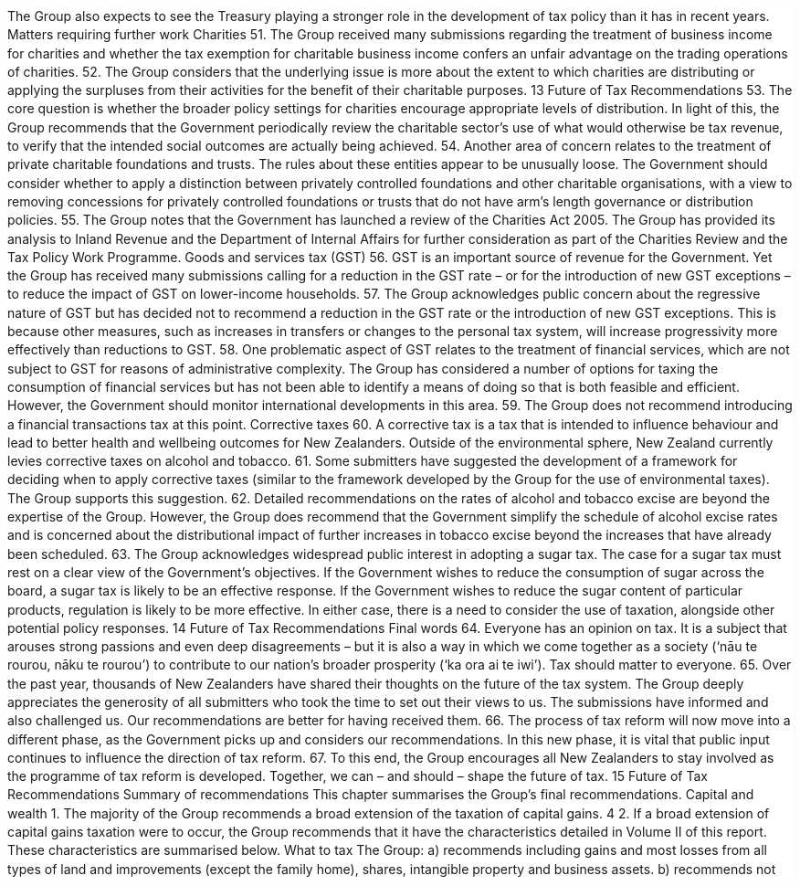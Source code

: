 The Group also expects to see the Treasury playing a stronger role in the development of tax policy than it has in recent years. Matters requiring further work Charities 51. The Group received many submissions regarding the treatment of business income for charities and whether the tax exemption for charitable business income confers an unfair advantage on the trading operations of charities. 52. The Group considers that the underlying issue is more about the extent to which charities are distributing or applying the surpluses from their activities for the benefit of their charitable purposes. 13 Future of Tax Recommendations 53. The core question is whether the broader policy settings for charities encourage appropriate levels of distribution. In light of this, the Group recommends that the Government periodically review the charitable sector’s use of what would otherwise be tax revenue, to verify that the intended social outcomes are actually being achieved. 54. Another area of concern relates to the treatment of private charitable foundations and trusts. The rules about these entities appear to be unusually loose. The Government should consider whether to apply a distinction between privately controlled foundations and other charitable organisations, with a view to removing concessions for privately controlled foundations or trusts that do not have arm’s length governance or distribution policies. 55. The Group notes that the Government has launched a review of the Charities Act 2005. The Group has provided its analysis to Inland Revenue and the Department of Internal Affairs for further consideration as part of the Charities Review and the Tax Policy Work Programme. Goods and services tax (GST) 56. GST is an important source of revenue for the Government. Yet the Group has received many submissions calling for a reduction in the GST rate – or for the introduction of new GST exceptions – to reduce the impact of GST on lower-income households. 57. The Group acknowledges public concern about the regressive nature of GST but has decided not to recommend a reduction in the GST rate or the introduction of new GST exceptions. This is because other measures, such as increases in transfers or changes to the personal tax system, will increase progressivity more effectively than reductions to GST. 58. One problematic aspect of GST relates to the treatment of financial services, which are not subject to GST for reasons of administrative complexity. The Group has considered a number of options for taxing the consumption of financial services but has not been able to identify a means of doing so that is both feasible and efficient. However, the Government should monitor international developments in this area. 59. The Group does not recommend introducing a financial transactions tax at this point. Corrective taxes 60. A corrective tax is a tax that is intended to influence behaviour and lead to better health and wellbeing outcomes for New Zealanders. Outside of the environmental sphere, New Zealand currently levies corrective taxes on alcohol and tobacco. 61. Some submitters have suggested the development of a framework for deciding when to apply corrective taxes (similar to the framework developed by the Group for the use of environmental taxes). The Group supports this suggestion. 62. Detailed recommendations on the rates of alcohol and tobacco excise are beyond the expertise of the Group. However, the Group does recommend that the Government simplify the schedule of alcohol excise rates and is concerned about the distributional impact of further increases in tobacco excise beyond the increases that have already been scheduled. 63. The Group acknowledges widespread public interest in adopting a sugar tax. The case for a sugar tax must rest on a clear view of the Government’s objectives. If the Government wishes to reduce the consumption of sugar across the board, a sugar tax is likely to be an effective response. If the Government wishes to reduce the sugar content of particular products, regulation is likely to be more effective. In either case, there is a need to consider the use of taxation, alongside other potential policy responses. 14 Future of Tax Recommendations Final words 64. Everyone has an opinion on tax. It is a subject that arouses strong passions and even deep disagreements – but it is also a way in which we come together as a society (‘nāu te rourou, nāku te rourou’) to contribute to our nation’s broader prosperity (‘ka ora ai te iwi’). Tax should matter to everyone. 65. Over the past year, thousands of New Zealanders have shared their thoughts on the future of the tax system. The Group deeply appreciates the generosity of all submitters who took the time to set out their views to us. The submissions have informed and also challenged us. Our recommendations are better for having received them. 66. The process of tax reform will now move into a different phase, as the Government picks up and considers our recommendations. In this new phase, it is vital that public input continues to influence the direction of tax reform. 67. To this end, the Group encourages all New Zealanders to stay involved as the programme of tax reform is developed. Together, we can – and should – shape the future of tax. 15 Future of Tax Recommendations Summary of recommendations This chapter summarises the Group’s final recommendations. Capital and wealth 1. The majority of the Group recommends a broad extension of the taxation of capital gains. 4 2. If a broad extension of capital gains taxation were to occur, the Group recommends that it have the characteristics detailed in Volume II of this report. These characteristics are summarised below. What to tax The Group: a) recommends including gains and most losses from all types of land and improvements (except the family home), shares, intangible property and business assets. b) recommends not